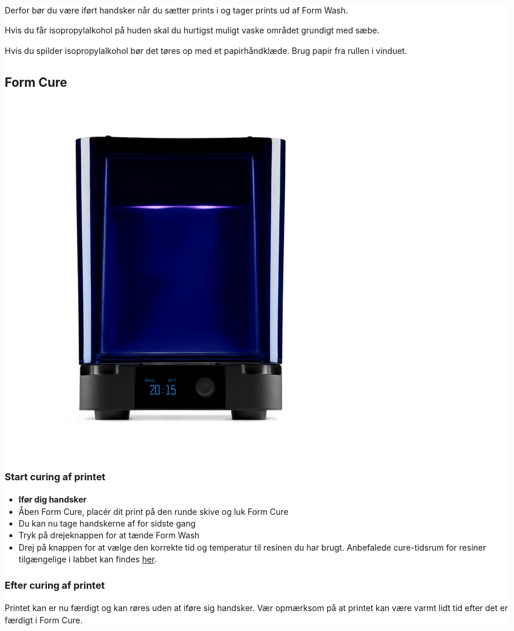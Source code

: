 Derfor bør du være iført handsker når du sætter prints i og tager prints ud af Form Wash.

Hvis du får isopropylalkohol på huden skal du hurtigst muligt vaske området grundigt med sæbe.

Hvis du spilder isopropylalkohol bør det tøres op med et papirhåndklæde. Brug papir fra rullen i vinduet.

## Form Cure
![Form Cure](Billeder/formCure.png)

### Start curing af printet
- **Ifør dig handsker**
- Åben Form Cure, placér dit print på den runde skive og luk Form Cure
- Du kan nu tage handskerne af for sidste gang
- Tryk på drejeknappen for at tænde Form Wash
- Drej på knappen for at vælge den korrekte tid og temperatur til resinen du har brugt. Anbefalede cure-tidsrum for resiner tilgængelige i labbet kan findes [her](#wash-og-cure-tidsrum-og-temperaturer-for-resin-i-labbet).

### Efter curing af printet
Printet kan er nu færdigt og kan røres uden at iføre sig handsker. Vær opmærksom på at printet kan være varmt lidt tid efter det er færdigt i Form Cure.
